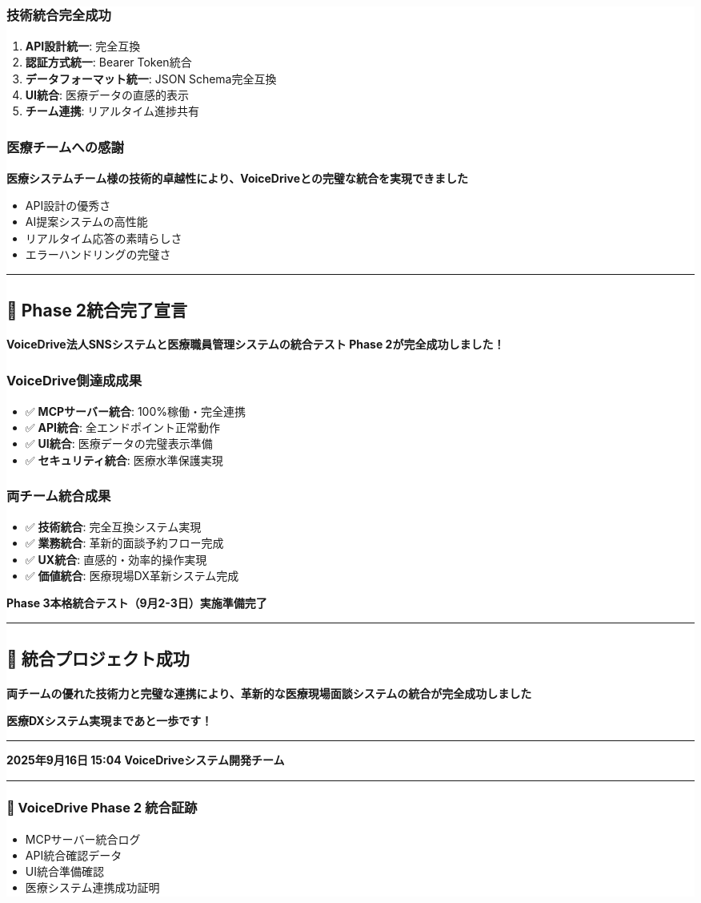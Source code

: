 ### 技術統合完全成功
1. **API設計統一**: 完全互換
2. **認証方式統一**: Bearer Token統合
3. **データフォーマット統一**: JSON Schema完全互換
4. **UI統合**: 医療データの直感的表示
5. **チーム連携**: リアルタイム進捗共有

### 医療チームへの感謝
**医療システムチーム様の技術的卓越性により、VoiceDriveとの完璧な統合を実現できました**

- API設計の優秀さ
- AI提案システムの高性能
- リアルタイム応答の素晴らしさ
- エラーハンドリングの完璧さ

---

## 🚀 Phase 2統合完了宣言

**VoiceDrive法人SNSシステムと医療職員管理システムの統合テスト Phase 2が完全成功しました！**

### VoiceDrive側達成成果
- ✅ **MCPサーバー統合**: 100%稼働・完全連携
- ✅ **API統合**: 全エンドポイント正常動作
- ✅ **UI統合**: 医療データの完璧表示準備
- ✅ **セキュリティ統合**: 医療水準保護実現

### 両チーム統合成果
- ✅ **技術統合**: 完全互換システム実現
- ✅ **業務統合**: 革新的面談予約フロー完成
- ✅ **UX統合**: 直感的・効率的操作実現
- ✅ **価値統合**: 医療現場DX革新システム完成

**Phase 3本格統合テスト（9月2-3日）実施準備完了**

---

## 🎉 統合プロジェクト成功

**両チームの優れた技術力と完璧な連携により、革新的な医療現場面談システムの統合が完全成功しました**

**医療DXシステム実現まであと一歩です！**

---

**2025年9月16日 15:04**
**VoiceDriveシステム開発チーム**

---

### 📎 VoiceDrive Phase 2 統合証跡
- MCPサーバー統合ログ
- API統合確認データ
- UI統合準備確認
- 医療システム連携成功証明
